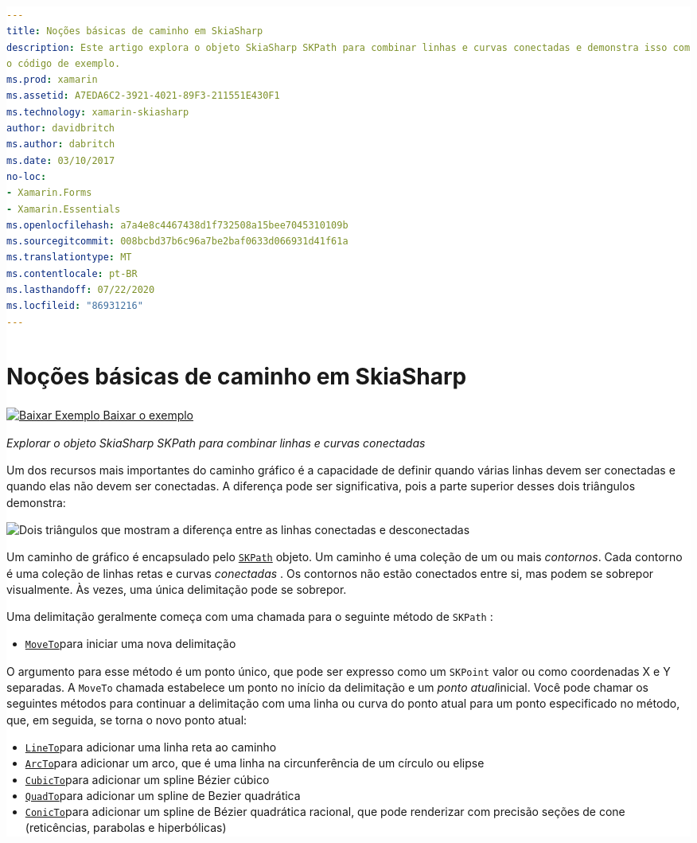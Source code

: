 ```yaml
---
title: Noções básicas de caminho em SkiaSharp
description: Este artigo explora o objeto SkiaSharp SKPath para combinar linhas e curvas conectadas e demonstra isso com o código de exemplo.
ms.prod: xamarin
ms.assetid: A7EDA6C2-3921-4021-89F3-211551E430F1
ms.technology: xamarin-skiasharp
author: davidbritch
ms.author: dabritch
ms.date: 03/10/2017
no-loc:
- Xamarin.Forms
- Xamarin.Essentials
ms.openlocfilehash: a7a4e8c4467438d1f732508a15bee7045310109b
ms.sourcegitcommit: 008bcbd37b6c96a7be2baf0633d066931d41f61a
ms.translationtype: MT
ms.contentlocale: pt-BR
ms.lasthandoff: 07/22/2020
ms.locfileid: "86931216"
---
```

# <a name="path-basics-in-skiasharp"></a>Noções básicas de caminho em SkiaSharp

[![Baixar Exemplo](~/media/shared/download.png) Baixar o exemplo](https://docs.microsoft.com/samples/xamarin/xamarin-forms-samples/skiasharpforms-demos)

_Explorar o objeto SkiaSharp SKPath para combinar linhas e curvas conectadas_

Um dos recursos mais importantes do caminho gráfico é a capacidade de definir quando várias linhas devem ser conectadas e quando elas não devem ser conectadas. A diferença pode ser significativa, pois a parte superior desses dois triângulos demonstra:

![Dois triângulos que mostram a diferença entre as linhas conectadas e desconectadas](paths-images/connectedlinesexample.png)

Um caminho de gráfico é encapsulado pelo [`SKPath`](xref:SkiaSharp.SKPath) objeto. Um caminho é uma coleção de um ou mais *contornos*. Cada contorno é uma coleção de linhas retas e curvas *conectadas* . Os contornos não estão conectados entre si, mas podem se sobrepor visualmente. Às vezes, uma única delimitação pode se sobrepor.

Uma delimitação geralmente começa com uma chamada para o seguinte método de `SKPath` :

- [`MoveTo`](xref:SkiaSharp.SKPath.MoveTo*)para iniciar uma nova delimitação

O argumento para esse método é um ponto único, que pode ser expresso como um `SKPoint` valor ou como coordenadas X e Y separadas. A `MoveTo` chamada estabelece um ponto no início da delimitação e um *ponto atual*inicial. Você pode chamar os seguintes métodos para continuar a delimitação com uma linha ou curva do ponto atual para um ponto especificado no método, que, em seguida, se torna o novo ponto atual:

- [`LineTo`](xref:SkiaSharp.SKPath.LineTo*)para adicionar uma linha reta ao caminho
- [`ArcTo`](xref:SkiaSharp.SKPath.ArcTo*)para adicionar um arco, que é uma linha na circunferência de um círculo ou elipse
- [`CubicTo`](xref:SkiaSharp.SKPath.CubicTo*)para adicionar um spline Bézier cúbico
- [`QuadTo`](xref:SkiaSharp.SKPath.QuadTo*)para adicionar um spline de Bezier quadrática
- [`ConicTo`](xref:SkiaSharp.SKPath.ConicTo*)para adicionar um spline de Bézier quadrática racional, que pode renderizar com precisão seções de cone (reticências, parabolas e hiperbólicas)
